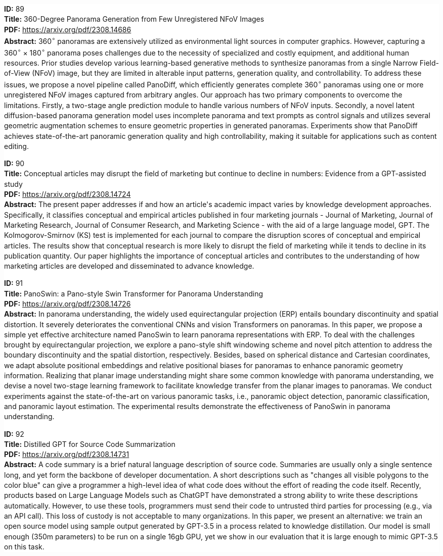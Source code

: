 **ID:** 89  
**Title:** 360-Degree Panorama Generation from Few Unregistered NFoV Images  
**PDF:** https://arxiv.org/pdf/2308.14686  
**Abstract:** 360$^\circ$ panoramas are extensively utilized as environmental light sources in computer graphics. However, capturing a 360$^\circ$ $\times$ 180$^\circ$ panorama poses challenges due to the necessity of specialized and costly equipment, and additional human resources. Prior studies develop various learning-based generative methods to synthesize panoramas from a single Narrow Field-of-View (NFoV) image, but they are limited in alterable input patterns, generation quality, and controllability. To address these issues, we propose a novel pipeline called PanoDiff, which efficiently generates complete 360$^\circ$ panoramas using one or more unregistered NFoV images captured from arbitrary angles. Our approach has two primary components to overcome the limitations. Firstly, a two-stage angle prediction module to handle various numbers of NFoV inputs. Secondly, a novel latent diffusion-based panorama generation model uses incomplete panorama and text prompts as control signals and utilizes several geometric augmentation schemes to ensure geometric properties in generated panoramas. Experiments show that PanoDiff achieves state-of-the-art panoramic generation quality and high controllability, making it suitable for applications such as content editing. 

**ID:** 90  
**Title:** Conceptual articles may disrupt the field of marketing but continue to  decline in numbers: Evidence from a GPT-assisted study  
**PDF:** https://arxiv.org/pdf/2308.14724  
**Abstract:** The present paper addresses if and how an article's academic impact varies by knowledge development approaches. Specifically, it classifies conceptual and empirical articles published in four marketing journals - Journal of Marketing, Journal of Marketing Research, Journal of Consumer Research, and Marketing Science - with the aid of a large language model, GPT. The Kolmogorov-Smirnov (KS) test is implemented for each journal to compare the disruption scores of conceptual and empirical articles. The results show that conceptual research is more likely to disrupt the field of marketing while it tends to decline in its publication quantity. Our paper highlights the importance of conceptual articles and contributes to the understanding of how marketing articles are developed and disseminated to advance knowledge. 

**ID:** 91  
**Title:** PanoSwin: a Pano-style Swin Transformer for Panorama Understanding  
**PDF:** https://arxiv.org/pdf/2308.14726  
**Abstract:** In panorama understanding, the widely used equirectangular projection (ERP) entails boundary discontinuity and spatial distortion. It severely deteriorates the conventional CNNs and vision Transformers on panoramas. In this paper, we propose a simple yet effective architecture named PanoSwin to learn panorama representations with ERP. To deal with the challenges brought by equirectangular projection, we explore a pano-style shift windowing scheme and novel pitch attention to address the boundary discontinuity and the spatial distortion, respectively. Besides, based on spherical distance and Cartesian coordinates, we adapt absolute positional embeddings and relative positional biases for panoramas to enhance panoramic geometry information. Realizing that planar image understanding might share some common knowledge with panorama understanding, we devise a novel two-stage learning framework to facilitate knowledge transfer from the planar images to panoramas. We conduct experiments against the state-of-the-art on various panoramic tasks, i.e., panoramic object detection, panoramic classification, and panoramic layout estimation. The experimental results demonstrate the effectiveness of PanoSwin in panorama understanding. 

**ID:** 92  
**Title:** Distilled GPT for Source Code Summarization  
**PDF:** https://arxiv.org/pdf/2308.14731  
**Abstract:** A code summary is a brief natural language description of source code. Summaries are usually only a single sentence long, and yet form the backbone of developer documentation. A short descriptions such as "changes all visible polygons to the color blue" can give a programmer a high-level idea of what code does without the effort of reading the code itself. Recently, products based on Large Language Models such as ChatGPT have demonstrated a strong ability to write these descriptions automatically. However, to use these tools, programmers must send their code to untrusted third parties for processing (e.g., via an API call). This loss of custody is not acceptable to many organizations. In this paper, we present an alternative: we train an open source model using sample output generated by GPT-3.5 in a process related to knowledge distillation. Our model is small enough (350m parameters) to be run on a single 16gb GPU, yet we show in our evaluation that it is large enough to mimic GPT-3.5 on this task. 
